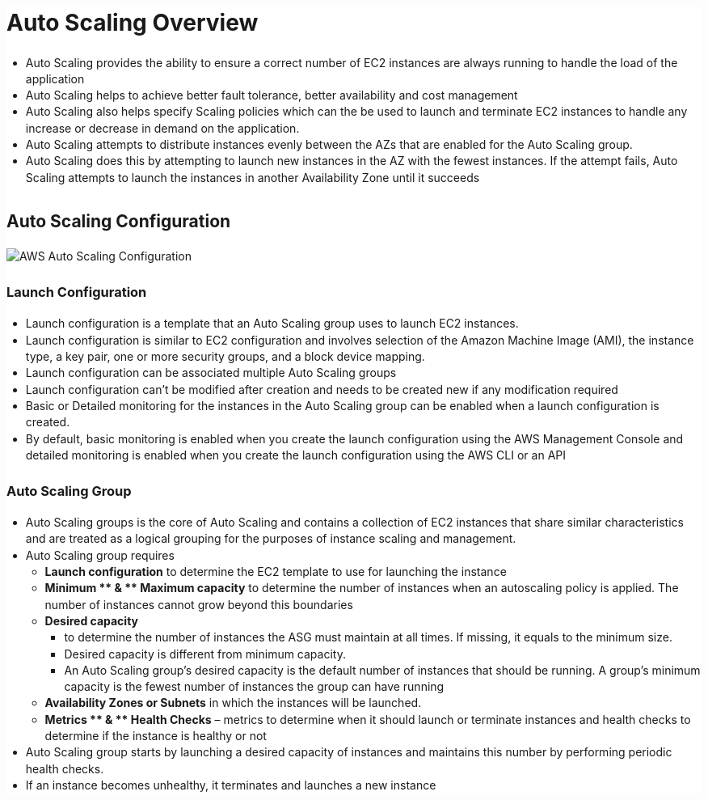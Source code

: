 # Auto Scaling Overview

* Auto Scaling provides the ability to ensure a correct number of EC2 instances are always running to handle the load of the application
* Auto Scaling helps to achieve better fault tolerance, better availability and cost management
* Auto Scaling also helps specify Scaling policies which can the be used to launch and terminate EC2 instances to handle any increase or decrease in demand on the application.
* Auto Scaling attempts to distribute instances evenly between the AZs that are enabled for the Auto Scaling group.
* Auto Scaling does this by attempting to launch new instances in the AZ with the fewest instances. If the attempt fails, Auto Scaling attempts to launch the instances in another Availability Zone until it succeeds

## Auto Scaling Configuration

![](https://i2.wp.com/jayendrapatil.com/wp-content/uploads/2016/03/AWS-Auto-Scaling-Configurations.png?resize=656%2C483 "AWS Auto Scaling Configuration")

### Launch Configuration

* Launch configuration is a template that an Auto Scaling group uses to launch EC2 instances.
* Launch configuration is similar to EC2 configuration and involves selection of the Amazon Machine Image \(AMI\), the instance type, a key pair, one or more security groups, and a block device mapping.
* Launch configuration can be associated multiple Auto Scaling groups
* Launch configuration can’t be modified after creation and needs to be created new if any modification required
* Basic or Detailed monitoring for the instances in the Auto Scaling group can be enabled when a launch configuration is created.
* By default, basic monitoring is enabled when you create the launch configuration using the AWS Management Console and detailed monitoring is enabled when you create the launch configuration using the AWS CLI or an API

### Auto Scaling Group

* Auto Scaling groups is the core of Auto Scaling and contains a collection of EC2 instances that share similar characteristics and are treated as a logical grouping for the purposes of instance scaling and management.
* Auto Scaling group requires
  * **Launch configuration**
    to determine the EC2 template to use for launching the instance
  * **Minimum **
    **&**
    ** Maximum capacity**
    to determine the number of instances when an autoscaling policy is applied. The number of instances cannot grow beyond this boundaries
  * **Desired capacity**
    * to determine the number of instances the ASG must maintain at all times. If missing, it equals to the minimum size. 
    * Desired capacity is different from minimum capacity.
    * An Auto Scaling group’s desired capacity is the default number of instances that should be running. A group’s minimum capacity is the fewest number of instances the group can have running
  * **Availability Zones or Subnets**
    in which the instances will be launched.
  * **Metrics **
    **&**
    ** Health Checks**
    – metrics to determine when it should launch or terminate instances and health checks to determine if the instance is healthy or not
* Auto Scaling group starts by launching a desired capacity of instances and maintains this number by performing periodic health checks.
* If an instance becomes unhealthy, it terminates and launches a new instance
